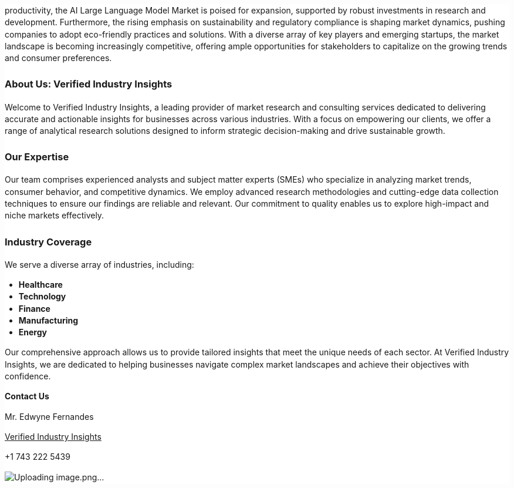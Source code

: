 productivity, the AI Large Language Model Market is poised for expansion, supported by robust investments in research and development. Furthermore, the rising emphasis on sustainability and regulatory compliance is shaping market dynamics, pushing companies to adopt eco-friendly practices and solutions. With a diverse array of key players and emerging startups, the market landscape is becoming increasingly competitive, offering ample opportunities for stakeholders to capitalize on the growing trends and consumer preferences.</p><h3>About Us: Verified Industry Insights</h3><p>Welcome to Verified Industry Insights, a leading provider of market research and consulting services dedicated to delivering accurate and actionable insights for businesses across various industries. With a focus on empowering our clients, we offer a range of analytical research solutions designed to inform strategic decision-making and drive sustainable growth.</p><h3>Our Expertise</h3><p>Our team comprises experienced analysts and subject matter experts (SMEs) who specialize in analyzing market trends, consumer behavior, and competitive dynamics. We employ advanced research methodologies and cutting-edge data collection techniques to ensure our findings are reliable and relevant. Our commitment to quality enables us to explore high-impact and niche markets effectively.</p><h3>Industry Coverage</h3><p>We serve a diverse array of industries, including:</p><ul><li><strong>Healthcare</strong></li><li><strong>Technology</strong></li><li><strong>Finance</strong></li><li><strong>Manufacturing</strong></li><li><strong>Energy</strong></li></ul><p>Our comprehensive approach allows us to provide tailored insights that meet the unique needs of each sector. At Verified Industry Insights, we are dedicated to helping businesses navigate complex market landscapes and achieve their objectives with confidence.</p><p><strong>Contact Us</strong></p><p>Mr. Edwyne Fernandes</p><p><a href="https://www.verifiedindustryinsights.com/">Verified Industry Insights</a></p><p>+1 743 222 5439</p>
![Uploading image.png…]()
